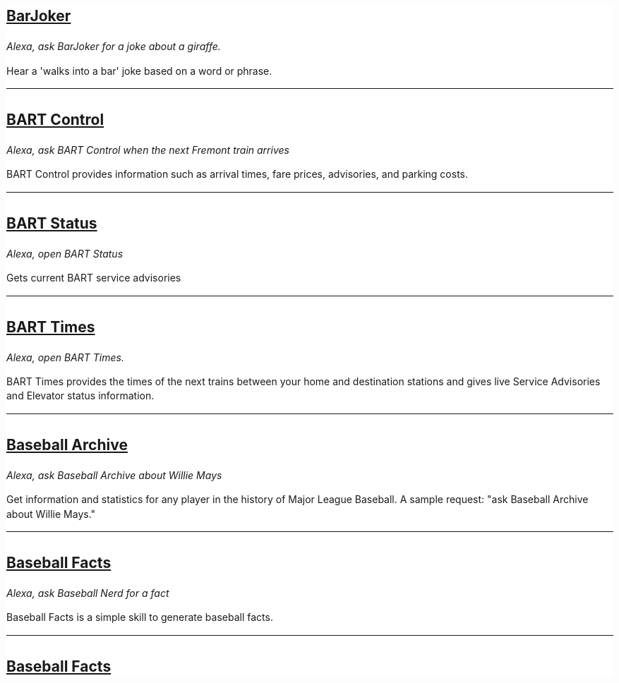 ## [BarJoker](skills/B01LA3HZS0)

*Alexa, ask BarJoker for a joke about a giraffe.*

Hear a 'walks into a bar' joke based on a word or phrase.

***

## [BART Control](skills/B01I7531WS)

*Alexa, ask BART Control when the next Fremont train arrives*

BART Control provides information such as arrival times, fare prices, advisories, and parking costs.

***

## [BART Status](skills/B01BCU8QPW)

*Alexa, open BART Status*

Gets current BART service advisories

***

## [BART Times](skills/B017OBFKEI)

*Alexa, open BART Times.*

BART Times provides the times of the next trains between your home and destination stations and gives live Service Advisories and Elevator status information.

***

## [Baseball Archive](skills/B01AL4WKJI)

*Alexa, ask Baseball Archive about Willie Mays*

Get information and statistics for any player in the history of Major League Baseball. A sample request: "ask Baseball Archive about Willie Mays."

***

## [Baseball Facts](skills/B01EYXQRI2)

*Alexa, ask Baseball Nerd for a fact*

Baseball Facts is a simple skill to generate baseball facts.

***

## [Baseball Facts](skills/B01LYYLYDN)
